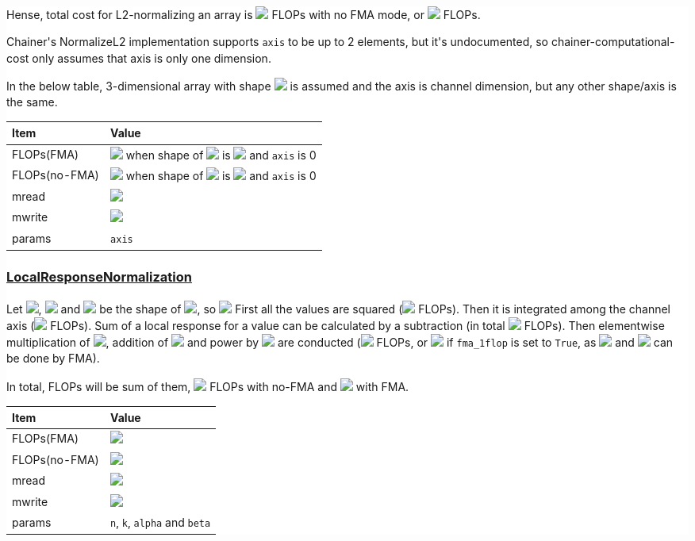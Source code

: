 Hense, total cost for L2-normalizing an array is <img src="https://latex.codecogs.com/png.latex?%5Cdpi%7B100%7D%20%5Cnormal%20%282c%2Bc%2B1%29wh"/> FLOPs with
no FMA mode, or <img src="https://latex.codecogs.com/png.latex?%5Cdpi%7B100%7D%20%5Cnormal%20%28c%2B1%2Bc%2B1%29wh"/> FLOPs.

Chainer's NormalizeL2 implementation supports `axis` to be up to 2
elements, but it's undocumented, so chainer-computational-cost only assumes
that axis is only one dimension.

In the below table, 3-dimensional array with shape <img src="https://latex.codecogs.com/png.latex?%5Cdpi%7B100%7D%20%5Cnormal%20%28c%2Ch%2Cw%29"/> is assumed
and the axis is channel dimension, but any other shape/axis is the same.

| Item          | Value |
|:--------------|:------|
| FLOPs(FMA)    | <img src="https://latex.codecogs.com/png.latex?%5Cdpi%7B130%7D%20%5Cnormal%20%20%5C%7C%20%282c%2B2%29wh%20%5C%7C%20"/> when shape of <img src="https://latex.codecogs.com/png.latex?%5Cdpi%7B100%7D%20%5Cnormal%20x"/> is <img src="https://latex.codecogs.com/png.latex?%5Cdpi%7B100%7D%20%5Cnormal%20%28c%2Ch%2Cw%29"/> and `axis` is 0 |
| FLOPs(no-FMA) | <img src="https://latex.codecogs.com/png.latex?%5Cdpi%7B130%7D%20%5Cnormal%20%20%5C%7C%20%283c%2B1%29wh%20%5C%7C%20"/> when shape of <img src="https://latex.codecogs.com/png.latex?%5Cdpi%7B100%7D%20%5Cnormal%20x"/> is <img src="https://latex.codecogs.com/png.latex?%5Cdpi%7B100%7D%20%5Cnormal%20%28c%2Ch%2Cw%29"/> and `axis` is 0 |
| mread         | <img src="https://latex.codecogs.com/png.latex?%5Cdpi%7B130%7D%20%5Cnormal%20%20%5C%7C%20x%20%5C%7C%20"/> |
| mwrite        | <img src="https://latex.codecogs.com/png.latex?%5Cdpi%7B130%7D%20%5Cnormal%20%20%5C%7C%20x%20%5C%7C%20"/> |
| params        | `axis` |


### [LocalResponseNormalization](https://docs.chainer.org/en/v4.3.0/reference/generated/chainer.functions.local_response_normalization.html)

Let <img src="https://latex.codecogs.com/png.latex?%5Cdpi%7B100%7D%20%5Cnormal%20c"/>, <img src="https://latex.codecogs.com/png.latex?%5Cdpi%7B100%7D%20%5Cnormal%20h"/> and <img src="https://latex.codecogs.com/png.latex?%5Cdpi%7B100%7D%20%5Cnormal%20w"/> be the shape of <img src="https://latex.codecogs.com/png.latex?%5Cdpi%7B100%7D%20%5Cnormal%20x"/>, so <img src="https://latex.codecogs.com/png.latex?%5Cdpi%7B100%7D%20%5Cnormal%20%5C%7Cx%5C%7C%20%3D%20chw"/>
First all the values are squared (<img src="https://latex.codecogs.com/png.latex?%5Cdpi%7B100%7D%20%5Cnormal%20chw"/> FLOPs).
Then it is integrated among the channel axis
(<img src="https://latex.codecogs.com/png.latex?%5Cdpi%7B100%7D%20%5Cnormal%20%28c%20-%201%29hw"/> FLOPs).
Sum of a local response for a value can be calculated by a subtraction
(in total <img src="https://latex.codecogs.com/png.latex?%5Cdpi%7B100%7D%20%5Cnormal%20chw"/> FLOPs).
Then elementwise multiplication of <img src="https://latex.codecogs.com/png.latex?%5Cdpi%7B100%7D%20%5Cnormal%20%5Calpha"/>, addition of <img src="https://latex.codecogs.com/png.latex?%5Cdpi%7B100%7D%20%5Cnormal%20k"/> and
power by <img src="https://latex.codecogs.com/png.latex?%5Cdpi%7B100%7D%20%5Cnormal%20%5Cbeta"/> are conducted (<img src="https://latex.codecogs.com/png.latex?%5Cdpi%7B100%7D%20%5Cnormal%203chw"/> FLOPs, or <img src="https://latex.codecogs.com/png.latex?%5Cdpi%7B100%7D%20%5Cnormal%202chw"/> if
`fma_1flop` is set to `True`, as <img src="https://latex.codecogs.com/png.latex?%5Cdpi%7B100%7D%20%5Cnormal%20%5Calpha"/> and <img src="https://latex.codecogs.com/png.latex?%5Cdpi%7B100%7D%20%5Cnormal%20k"/> can be done by FMA).

In total, FLOPs will be sum of them,
<img src="https://latex.codecogs.com/png.latex?%5Cdpi%7B100%7D%20%5Cnormal%20chw%20%2B%20%28c-1%29hw%20%2B%20chw%20%2B%203chw%20%3D%3D%20%286c-1%29hw"/> FLOPs with no-FMA and
<img src="https://latex.codecogs.com/png.latex?%5Cdpi%7B100%7D%20%5Cnormal%20%285c-1%29hw"/> with FMA.

| Item          | Value |
|:--------------|:------|
| FLOPs(FMA)    | <img src="https://latex.codecogs.com/png.latex?%5Cdpi%7B130%7D%20%5Cnormal%20%20%285c-1%29hw%20"/> |
| FLOPs(no-FMA) | <img src="https://latex.codecogs.com/png.latex?%5Cdpi%7B130%7D%20%5Cnormal%20%20%286c-1%29hw%20"/> |
| mread         | <img src="https://latex.codecogs.com/png.latex?%5Cdpi%7B130%7D%20%5Cnormal%20%20chw%20%3D%3D%20%5C%7C%20x%20%5C%7C%20"/> |
| mwrite        | <img src="https://latex.codecogs.com/png.latex?%5Cdpi%7B130%7D%20%5Cnormal%20%20chw%20%3D%3D%20%5C%7C%20x%20%5C%7C%20"/> |
| params        | `n`, `k`, `alpha` and `beta` |
